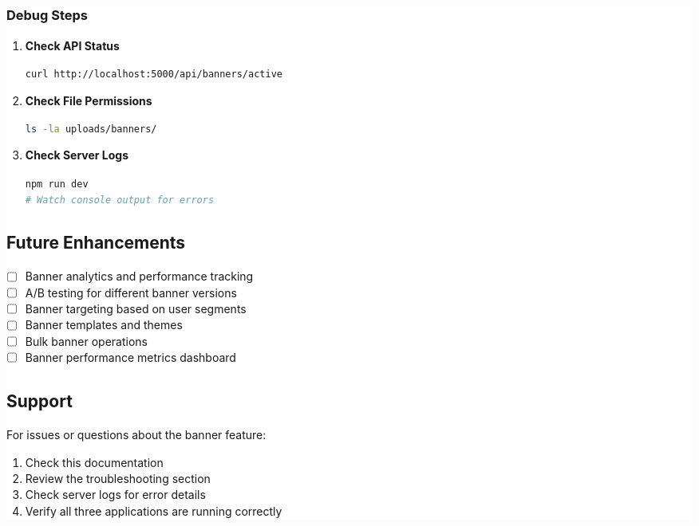 ### Debug Steps

1. **Check API Status**
   ```bash
   curl http://localhost:5000/api/banners/active
   ```

2. **Check File Permissions**
   ```bash
   ls -la uploads/banners/
   ```

3. **Check Server Logs**
   ```bash
   npm run dev
   # Watch console output for errors
   ```

## Future Enhancements

- [ ] Banner analytics and performance tracking
- [ ] A/B testing for different banner versions
- [ ] Banner targeting based on user segments
- [ ] Banner templates and themes
- [ ] Bulk banner operations
- [ ] Banner performance metrics dashboard

## Support

For issues or questions about the banner feature:
1. Check this documentation
2. Review the troubleshooting section
3. Check server logs for error details
4. Verify all three applications are running correctly
